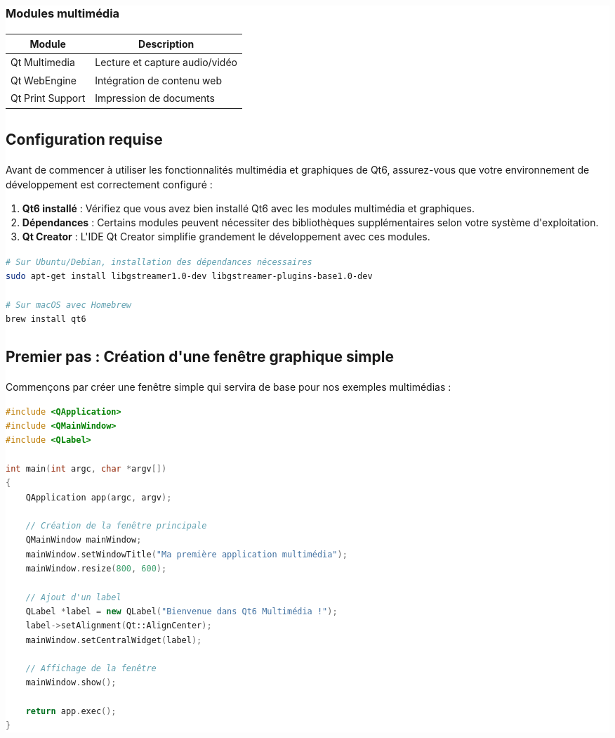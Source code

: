 ### Modules multimédia

| Module | Description |
|--------|-------------|
| Qt Multimedia | Lecture et capture audio/vidéo |
| Qt WebEngine | Intégration de contenu web |
| Qt Print Support | Impression de documents |

## Configuration requise

Avant de commencer à utiliser les fonctionnalités multimédia et graphiques de Qt6, assurez-vous que votre environnement de développement est correctement configuré :

1. **Qt6 installé** : Vérifiez que vous avez bien installé Qt6 avec les modules multimédia et graphiques.
2. **Dépendances** : Certains modules peuvent nécessiter des bibliothèques supplémentaires selon votre système d'exploitation.
3. **Qt Creator** : L'IDE Qt Creator simplifie grandement le développement avec ces modules.

```bash
# Sur Ubuntu/Debian, installation des dépendances nécessaires
sudo apt-get install libgstreamer1.0-dev libgstreamer-plugins-base1.0-dev

# Sur macOS avec Homebrew
brew install qt6
```

## Premier pas : Création d'une fenêtre graphique simple

Commençons par créer une fenêtre simple qui servira de base pour nos exemples multimédias :

```cpp
#include <QApplication>
#include <QMainWindow>
#include <QLabel>

int main(int argc, char *argv[])
{
    QApplication app(argc, argv);

    // Création de la fenêtre principale
    QMainWindow mainWindow;
    mainWindow.setWindowTitle("Ma première application multimédia");
    mainWindow.resize(800, 600);

    // Ajout d'un label
    QLabel *label = new QLabel("Bienvenue dans Qt6 Multimédia !");
    label->setAlignment(Qt::AlignCenter);
    mainWindow.setCentralWidget(label);

    // Affichage de la fenêtre
    mainWindow.show();

    return app.exec();
}
```
